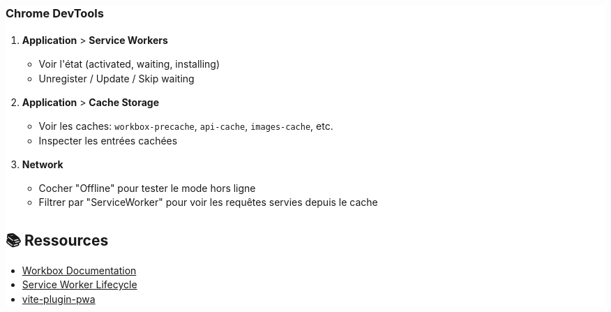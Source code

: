 ### Chrome DevTools
1. **Application** > **Service Workers**
   - Voir l'état (activated, waiting, installing)
   - Unregister / Update / Skip waiting

2. **Application** > **Cache Storage**
   - Voir les caches: `workbox-precache`, `api-cache`, `images-cache`, etc.
   - Inspecter les entrées cachées

3. **Network**
   - Cocher "Offline" pour tester le mode hors ligne
   - Filtrer par "ServiceWorker" pour voir les requêtes servies depuis le cache

## 📚 Ressources

- [Workbox Documentation](https://developers.google.com/web/tools/workbox)
- [Service Worker Lifecycle](https://web.dev/service-worker-lifecycle/)
- [vite-plugin-pwa](https://vite-pwa-org.netlify.app/)
